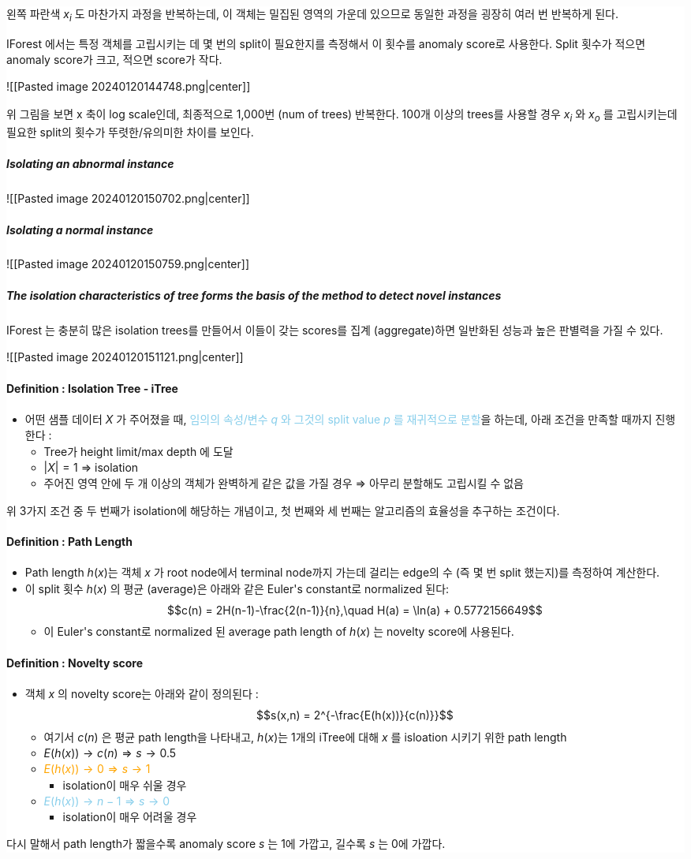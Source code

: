 왼쪽 파란색 $x_i$ 도 마찬가지 과정을 반복하는데, 이 객체는 밀집된 영역의 가운데 있으므로 동일한 과정을 굉장히 여러 번 반복하게 된다. 

IForest 에서는 특정 객체를 고립시키는 데 몇 번의 split이 필요한지를 측정해서 이 횟수를 anomaly score로 사용한다. Split 횟수가 적으면 anomaly score가 크고, 적으면 score가 작다. 

![[Pasted image 20240120144748.png|center]]

위 그림을 보면 x 축이 log scale인데, 최종적으로 1,000번 (num of trees) 반복한다. 100개 이상의 trees를 사용할 경우 $x_i$ 와 $x_o$ 를 고립시키는데 필요한 split의 횟수가 뚜렷한/유의미한 차이를 보인다. 

##### Isolating an abnormal instance

![[Pasted image 20240120150702.png|center]]

##### Isolating a normal instance

![[Pasted image 20240120150759.png|center]]

##### The isolation characteristics of tree forms the basis of the method to detect novel instances

IForest 는 충분히 많은 isolation trees를 만들어서 이들이 갖는 scores를 집계 (aggregate)하면 일반화된 성능과 높은 판별력을 가질 수 있다. 

![[Pasted image 20240120151121.png|center]]

#### Definition : Isolation Tree - iTree

- 어떤 샘플 데이터 $X$ 가 주어졌을 때, <font style="color:skyblue">임의의 속성/변수 $q$ 와 그것의 split value $p$ 를 재귀적으로 분할</font>을 하는데, 아래 조건을 만족할 때까지 진행한다 : 
	- Tree가 height limit/max depth 에 도달
	- $|X|=1$ ⇒ isolation 
	- 주어진 영역 안에 두 개 이상의 객체가 완벽하게 같은 값을 가질 경우 ⇒ 아무리 분할해도 고립시킬 수 없음

위 3가지 조건 중 두 번째가 isolation에 해당하는 개념이고, 첫 번째와 세 번째는 알고리즘의 효율성을 추구하는 조건이다. 

#### Definition : Path Length

- Path length $h(x)$는 객체 $x$ 가 root node에서 terminal node까지 가는데 걸리는 edge의 수 (즉 몇 번 split 했는지)를 측정하여 계산한다.
- 이 split 횟수 $h(x)$ 의 평균 (average)은 아래와 같은 Euler's constant로 normalized 된다: $$c(n) = 2H(n-1)-\frac{2(n-1)}{n},\quad H(a) = \ln(a) + 0.5772156649$$
	- 이 Euler's constant로 normalized 된 average path length of $h(x)$ 는 novelty score에 사용된다.

#### Definition : Novelty score

- 객체 $x$ 의 novelty score는 아래와 같이 정의된다 : $$s(x,n) = 2^{-\frac{E(h(x))}{c(n)}}$$
	- 여기서 $c(n)$ 은 평균 path length을 나타내고, $h(x)$는 1개의 iTree에 대해 $x$ 를 isloation 시키기 위한 path length
	- $E(h(x))\to c(n) \Longrightarrow s\to 0.5$
	- <font style="color:orange">$E(h(x))\to0 \Longrightarrow s\to1$</font>
		- isolation이 매우 쉬울 경우
	- <font style="color:skyblue">$E(h(x))\to n-1 \Longrightarrow s\to 0$</font>
		- isolation이 매우 어려울 경우

다시 말해서 path length가 짧을수록 anomaly score $s$ 는 1에 가깝고, 길수록 $s$ 는 0에 가깝다.
